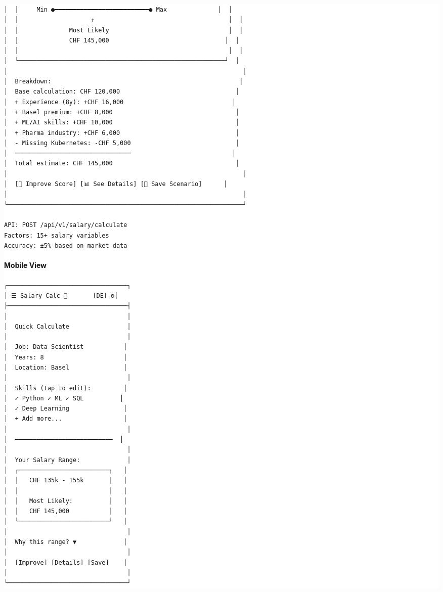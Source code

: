 ```
│  │     Min ●━━━━━━━━━━━━━━━━━━━━━━━━━━● Max              │  │
│  │                    ↑                                     │  │
│  │              Most Likely                                 │  │
│  │              CHF 145,000                                │  │
│  │                                                          │  │
│  └─────────────────────────────────────────────────────────┘  │
│                                                                 │
│  Breakdown:                                                    │
│  Base calculation: CHF 120,000                                │
│  + Experience (8y): +CHF 16,000                              │
│  + Basel premium: +CHF 8,000                                  │
│  + ML/AI skills: +CHF 10,000                                  │
│  + Pharma industry: +CHF 6,000                                │
│  - Missing Kubernetes: -CHF 5,000                             │
│  ────────────────────────────────                            │
│  Total estimate: CHF 145,000                                  │
│                                                                 │
│  [🎯 Improve Score] [📊 See Details] [💾 Save Scenario]      │
│                                                                 │
└─────────────────────────────────────────────────────────────────┘

API: POST /api/v1/salary/calculate
Factors: 15+ salary variables
Accuracy: ±5% based on market data
```

#### Mobile View
```
┌─────────────────────────────────┐
│ ☰ Salary Calc 🧮       [DE] ⚙️│
├─────────────────────────────────┤
│                                 │
│  Quick Calculate                │
│                                 │
│  Job: Data Scientist           │
│  Years: 8                      │
│  Location: Basel               │
│                                 │
│  Skills (tap to edit):         │
│  ✓ Python ✓ ML ✓ SQL          │
│  ✓ Deep Learning               │
│  + Add more...                 │
│                                 │
│  ━━━━━━━━━━━━━━━━━━━━━━━━━━━  │
│                                 │
│  Your Salary Range:             │
│  ┌─────────────────────────┐   │
│  │   CHF 135k - 155k       │   │
│  │                         │   │
│  │   Most Likely:          │   │
│  │   CHF 145,000           │   │
│  └─────────────────────────┘   │
│                                 │
│  Why this range? ▼             │
│                                 │
│  [Improve] [Details] [Save]    │
│                                 │
└─────────────────────────────────┘
```
